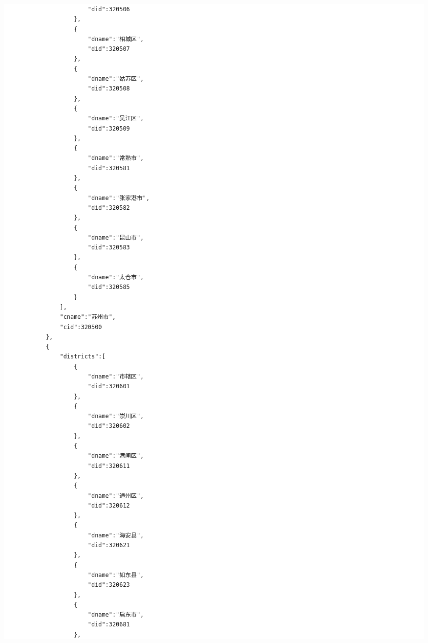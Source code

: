                             "did":320506
                        },
                        {
                            "dname":"相城区",
                            "did":320507
                        },
                        {
                            "dname":"姑苏区",
                            "did":320508
                        },
                        {
                            "dname":"吴江区",
                            "did":320509
                        },
                        {
                            "dname":"常熟市",
                            "did":320581
                        },
                        {
                            "dname":"张家港市",
                            "did":320582
                        },
                        {
                            "dname":"昆山市",
                            "did":320583
                        },
                        {
                            "dname":"太仓市",
                            "did":320585
                        }
                    ],
                    "cname":"苏州市",
                    "cid":320500
                },
                {
                    "districts":[
                        {
                            "dname":"市辖区",
                            "did":320601
                        },
                        {
                            "dname":"崇川区",
                            "did":320602
                        },
                        {
                            "dname":"港闸区",
                            "did":320611
                        },
                        {
                            "dname":"通州区",
                            "did":320612
                        },
                        {
                            "dname":"海安县",
                            "did":320621
                        },
                        {
                            "dname":"如东县",
                            "did":320623
                        },
                        {
                            "dname":"启东市",
                            "did":320681
                        },